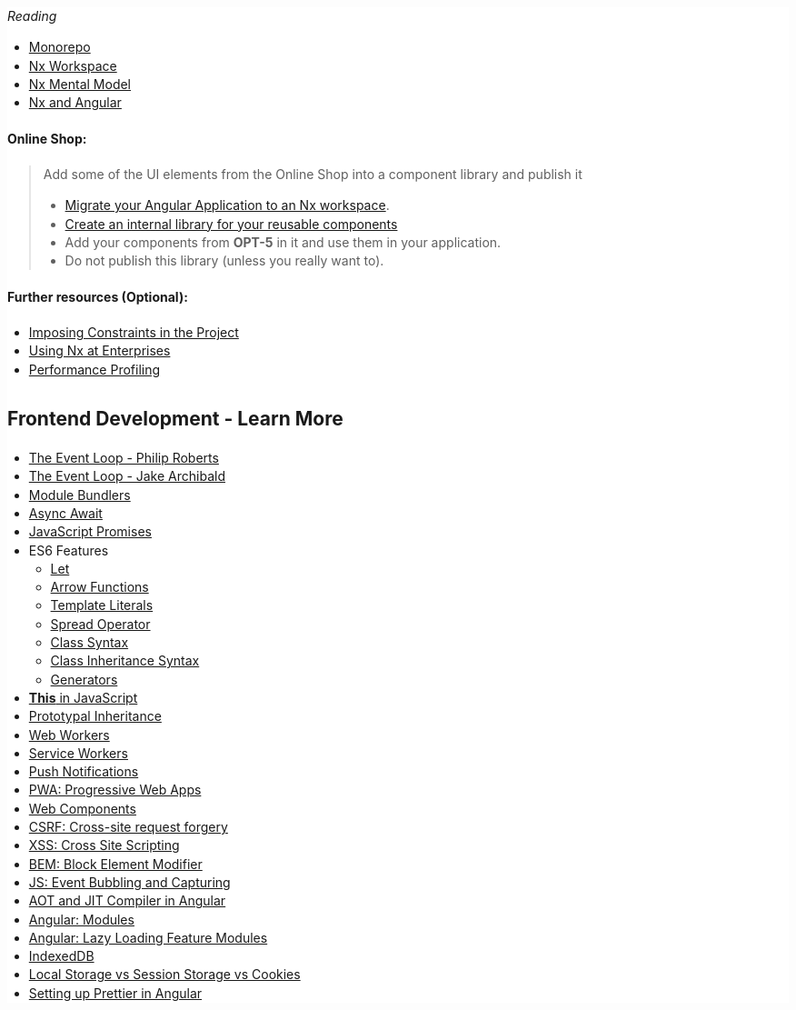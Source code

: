 *Reading*
- [Monorepo](https://www.perforce.com/blog/vcs/what-monorepo)
- [Nx Workspace](https://nx.dev/getting-started/intro)
- [Nx Mental Model](https://nx.dev/using-nx/mental-model)
- [Nx and Angular](https://nx.dev/getting-started/nx-and-angular)

#### Online Shop:

>  Add some of the UI elements from the Online Shop into a component library and publish it
>  - [Migrate your Angular Application to an Nx workspace](https://nx.dev/migration/migration-angular).
>  - [Create an internal library for your reusable components](https://nx.dev/node-tutorial/04-create-libs)
>  - Add your components from **OPT-5** in it and use them in your application.
>  - Do not publish this library (unless you really want to).


#### Further resources (Optional):

- [Imposing Constraints in the Project](https://nx.dev/structure/monorepo-tags)
- [Using Nx at Enterprises](https://nx.dev/guides/monorepo-nx-enterprise)
- [Performance Profiling](https://nx.dev/guides/performance-profiling)


## Frontend Development - Learn More

- [The Event Loop - Philip Roberts](https://www.youtube.com/watch?v=8aGhZQkoFbQ)
- [The Event Loop - Jake Archibald](https://www.youtube.com/watch?v=cCOL7MC4Pl0)
- [Module Bundlers](https://www.youtube.com/watch?v=5IG4UmULyoA)
- [Async Await](https://www.youtube.com/watch?v=vn3tm0quoqE&)
- [JavaScript Promises](https://www.w3schools.com/js/js_promise.asp)
- ES6 Features
  - [Let](https://www.youtube.com/watch?v=ZJZfIw3P8No)
  - [Arrow Functions](https://www.youtube.com/watch?v=wOwnOFb-SNA)
  - [Template Literals](https://www.youtube.com/watch?v=s5Py5Ibx1vo)
  - [Spread Operator](https://www.youtube.com/watch?v=oTuM8aS62Bg)
  - [Class Syntax](https://www.youtube.com/watch?v=XHYvWYbqgJE)
  - [Class Inheritance Syntax](https://www.youtube.com/watch?v=S_8WrECd0PU)
  - [Generators](https://www.youtube.com/watch?v=2VUludkxZz0)
- [**This** in JavaScript](https://www.youtube.com/watch?v=YOlr79NaAtQ)
- [Prototypal Inheritance](https://www.educative.io/blog/understanding-and-using-prototypal-inheritance-in-javascript)
- [Web Workers](https://developer.mozilla.org/en-US/docs/Web/API/Web_Workers_API/Using_web_workers)
- [Service Workers](https://developer.chrome.com/docs/workbox/service-worker-overview/)
- [Push Notifications](https://clevertap.com/blog/what-are-push-notifications/)
- [PWA: Progressive Web Apps](https://web.dev/progressive-web-apps/)
- [Web Components](https://developer.mozilla.org/en-US/docs/Web/Web_Components)
- [CSRF: Cross-site request forgery](https://www.stackhawk.com/blog/angular-csrf-protection-guide-examples-and-how-to-enable-it/)
- [XSS: Cross Site Scripting](https://www.stackhawk.com/blog/angular-xss-guide-examples-and-prevention/)
- [BEM: Block Element Modifier](http://getbem.com)
- [JS: Event Bubbling and Capturing](https://javascript.info/bubbling-and-capturing)
- [AOT and JIT Compiler in Angular](https://www.geeksforgeeks.org/what-is-aot-and-jit-compiler-in-angular/)
- [Angular: Modules](https://angular.io/guide/architecture-modules)
- [Angular: Lazy Loading Feature Modules](https://angular.io/guide/lazy-loading-ngmodules)
- [IndexedDB](https://developer.mozilla.org/en-US/docs/Web/API/IndexedDB_API)
- [Local Storage vs Session Storage vs Cookies](https://krishankantsinghal.medium.com/local-storage-vs-session-storage-vs-cookie-22655ff75a8)
- [Setting up Prettier in Angular](https://medium.com/@victormejia/setting-up-prettier-in-an-angular-cli-project-2f50c3b9a537)
